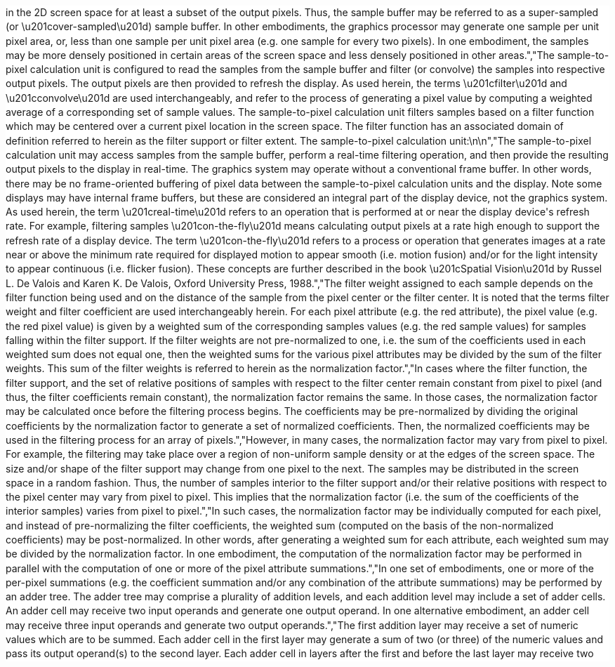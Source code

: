 in the 2D screen space for at least a subset of the output pixels. Thus, the sample buffer may be referred to as a super-sampled (or \u201cover-sampled\u201d) sample buffer. In other embodiments, the graphics processor may generate one sample per unit pixel area, or, less than one sample per unit pixel area (e.g. one sample for every two pixels). In one embodiment, the samples may be more densely positioned in certain areas of the screen space and less densely positioned in other areas.","The sample-to-pixel calculation unit is configured to read the samples from the sample buffer and filter (or convolve) the samples into respective output pixels. The output pixels are then provided to refresh the display. As used herein, the terms \u201cfilter\u201d and \u201cconvolve\u201d are used interchangeably, and refer to the process of generating a pixel value by computing a weighted average of a corresponding set of sample values. The sample-to-pixel calculation unit filters samples based on a filter function which may be centered over a current pixel location in the screen space. The filter function has an associated domain of definition referred to herein as the filter support or filter extent. The sample-to-pixel calculation unit:\n\n","The sample-to-pixel calculation unit may access samples from the sample buffer, perform a real-time filtering operation, and then provide the resulting output pixels to the display in real-time. The graphics system may operate without a conventional frame buffer. In other words, there may be no frame-oriented buffering of pixel data between the sample-to-pixel calculation units and the display. Note some displays may have internal frame buffers, but these are considered an integral part of the display device, not the graphics system. As used herein, the term \u201creal-time\u201d refers to an operation that is performed at or near the display device's refresh rate. For example, filtering samples \u201con-the-fly\u201d means calculating output pixels at a rate high enough to support the refresh rate of a display device. The term \u201con-the-fly\u201d refers to a process or operation that generates images at a rate near or above the minimum rate required for displayed motion to appear smooth (i.e. motion fusion) and\/or for the light intensity to appear continuous (i.e. flicker fusion). These concepts are further described in the book \u201cSpatial Vision\u201d by Russel L. De Valois and Karen K. De Valois, Oxford University Press, 1988.","The filter weight assigned to each sample depends on the filter function being used and on the distance of the sample from the pixel center or the filter center. It is noted that the terms filter weight and filter coefficient are used interchangeably herein. For each pixel attribute (e.g. the red attribute), the pixel value (e.g. the red pixel value) is given by a weighted sum of the corresponding samples values (e.g. the red sample values) for samples falling within the filter support. If the filter weights are not pre-normalized to one, i.e. the sum of the coefficients used in each weighted sum does not equal one, then the weighted sums for the various pixel attributes may be divided by the sum of the filter weights. This sum of the filter weights is referred to herein as the normalization factor.","In cases where the filter function, the filter support, and the set of relative positions of samples with respect to the filter center remain constant from pixel to pixel (and thus, the filter coefficients remain constant), the normalization factor remains the same. In those cases, the normalization factor may be calculated once before the filtering process begins. The coefficients may be pre-normalized by dividing the original coefficients by the normalization factor to generate a set of normalized coefficients. Then, the normalized coefficients may be used in the filtering process for an array of pixels.","However, in many cases, the normalization factor may vary from pixel to pixel. For example, the filtering may take place over a region of non-uniform sample density or at the edges of the screen space. The size and\/or shape of the filter support may change from one pixel to the next. The samples may be distributed in the screen space in a random fashion. Thus, the number of samples interior to the filter support and\/or their relative positions with respect to the pixel center may vary from pixel to pixel. This implies that the normalization factor (i.e. the sum of the coefficients of the interior samples) varies from pixel to pixel.","In such cases, the normalization factor may be individually computed for each pixel, and instead of pre-normalizing the filter coefficients, the weighted sum (computed on the basis of the non-normalized coefficients) may be post-normalized. In other words, after generating a weighted sum for each attribute, each weighted sum may be divided by the normalization factor. In one embodiment, the computation of the normalization factor may be performed in parallel with the computation of one or more of the pixel attribute summations.","In one set of embodiments, one or more of the per-pixel summations (e.g. the coefficient summation and\/or any combination of the attribute summations) may be performed by an adder tree. The adder tree may comprise a plurality of addition levels, and each addition level may include a set of adder cells. An adder cell may receive two input operands and generate one output operand. In one alternative embodiment, an adder cell may receive three input operands and generate two output operands.","The first addition layer may receive a set of numeric values which are to be summed. Each adder cell in the first layer may generate a sum of two (or three) of the numeric values and pass its output operand(s) to the second layer. Each adder cell in layers after the first and before the last layer may receive two